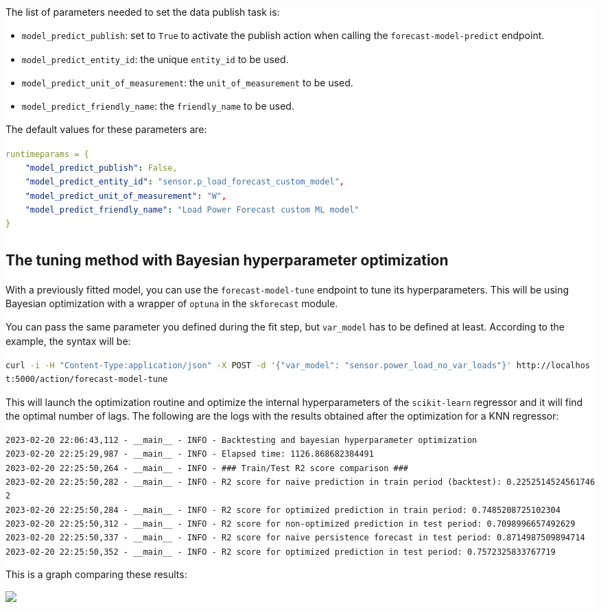 The list of parameters needed to set the data publish task is:

- `model_predict_publish`: set to `True` to activate the publish action when calling the `forecast-model-predict` endpoint.

- `model_predict_entity_id`: the unique `entity_id` to be used.

- `model_predict_unit_of_measurement`: the `unit_of_measurement` to be used.

- `model_predict_friendly_name`: the `friendly_name` to be used.

The default values for these parameters are:
```yaml
runtimeparams = {
    "model_predict_publish": False,
    "model_predict_entity_id": "sensor.p_load_forecast_custom_model",
    "model_predict_unit_of_measurement": "W",
    "model_predict_friendly_name": "Load Power Forecast custom ML model"
}
```

## The tuning method with Bayesian hyperparameter optimization

With a previously fitted model, you can use the `forecast-model-tune` endpoint to tune its hyperparameters. This will be using Bayesian optimization with a wrapper of `optuna` in the `skforecast` module.

You can pass the same parameter you defined during the fit step, but `var_model` has to be defined at least. According to the example, the syntax will be:
```bash
curl -i -H "Content-Type:application/json" -X POST -d '{"var_model": "sensor.power_load_no_var_loads"}' http://localhost:5000/action/forecast-model-tune
```
This will launch the optimization routine and optimize the internal hyperparameters of the `scikit-learn` regressor and it will find the optimal number of lags.
The following are the logs with the results obtained after the optimization for a KNN regressor:

    2023-02-20 22:06:43,112 - __main__ - INFO - Backtesting and bayesian hyperparameter optimization
    2023-02-20 22:25:29,987 - __main__ - INFO - Elapsed time: 1126.868682384491
    2023-02-20 22:25:50,264 - __main__ - INFO - ### Train/Test R2 score comparison ###
    2023-02-20 22:25:50,282 - __main__ - INFO - R2 score for naive prediction in train period (backtest): 0.22525145245617462
    2023-02-20 22:25:50,284 - __main__ - INFO - R2 score for optimized prediction in train period: 0.7485208725102304
    2023-02-20 22:25:50,312 - __main__ - INFO - R2 score for non-optimized prediction in test period: 0.7098996657492629
    2023-02-20 22:25:50,337 - __main__ - INFO - R2 score for naive persistence forecast in test period: 0.8714987509894714
    2023-02-20 22:25:50,352 - __main__ - INFO - R2 score for optimized prediction in test period: 0.7572325833767719

This is a graph comparing these results:

![](./images/load_forecast_knn_optimized.svg)
